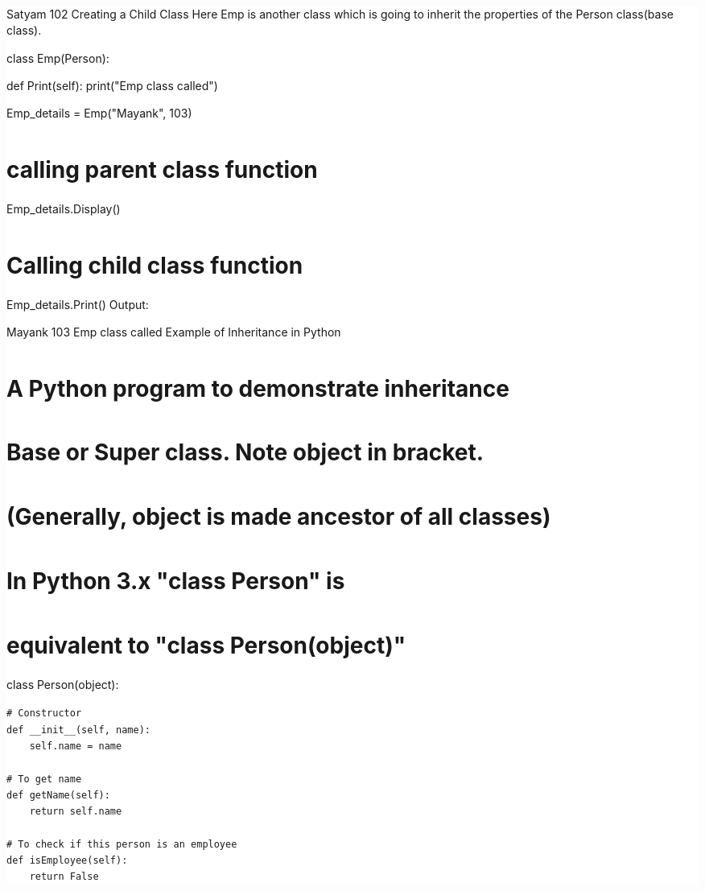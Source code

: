 Satyam 102
Creating a Child Class
Here Emp is another class which is going to inherit the properties of the Person class(base class).



class Emp(Person):
   
  def Print(self):
    print("Emp class called")
     
Emp_details = Emp("Mayank", 103)
 
# calling parent class function
Emp_details.Display()
 
# Calling child class function
Emp_details.Print()
Output:

Mayank 103
Emp class called
Example of Inheritance in Python 
# A Python program to demonstrate inheritance
 
# Base or Super class. Note object in bracket.
# (Generally, object is made ancestor of all classes)
# In Python 3.x "class Person" is
# equivalent to "class Person(object)"
 
 
class Person(object):
 
    # Constructor
    def __init__(self, name):
        self.name = name
 
    # To get name
    def getName(self):
        return self.name
 
    # To check if this person is an employee
    def isEmployee(self):
        return False
 